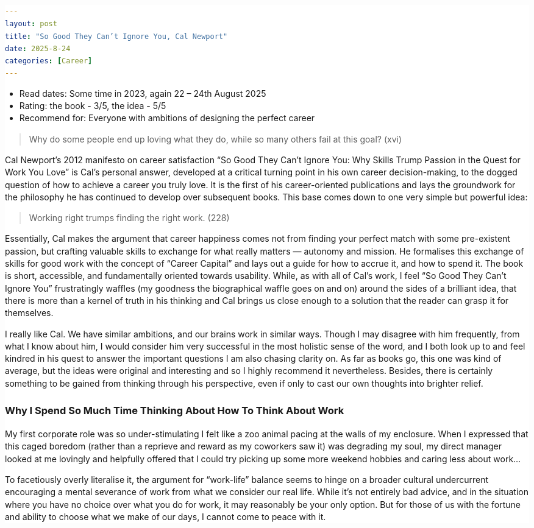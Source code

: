 ```yaml
---
layout: post
title: "So Good They Can’t Ignore You, Cal Newport"
date: 2025-8-24
categories: [Career]
---
```


* Read dates: Some time in 2023, again 22 – 24th August 2025
* Rating: the book - 3/5, the idea - 5/5 
* Recommend for: Everyone with ambitions of designing the perfect career

> Why do some people end up loving what they do, while so many others fail at this goal? (xvi)

Cal Newport’s 2012 manifesto on career satisfaction “So Good They Can’t Ignore You: Why Skills Trump Passion in the Quest for Work You Love” is Cal’s personal answer, developed at a critical turning point in his own career decision-making, to the dogged question of how to achieve a career you truly love. It is the first of his career-oriented publications and lays the groundwork for the philosophy he has continued to develop over subsequent books. This base comes down to one very simple but powerful idea:

> Working right trumps finding the right work. (228)

Essentially, Cal makes the argument that career happiness comes not from finding your perfect match with some pre-existent passion, but crafting valuable skills to exchange for what really matters — autonomy and mission. He formalises this exchange of skills for good work with the concept of “Career Capital” and lays out a guide for how to accrue it, and how to spend it. The book is short, accessible, and fundamentally oriented towards usability. While, as with all of Cal’s work, I feel “So Good They Can’t Ignore You” frustratingly waffles (my goodness the biographical waffle goes on and on) around the sides of a brilliant idea, that there is more than a kernel of truth in his thinking and Cal brings us close enough to a solution that the reader can grasp it for themselves.

I really like Cal. We have similar ambitions, and our brains work in similar ways. Though I may disagree with him frequently, from what I know about him, I would consider him very successful in the most holistic sense of the word, and I both look up to and feel kindred in his quest to answer the important questions I am also chasing clarity on. As far as books go, this one was kind of average, but the ideas were original and interesting and so I highly recommend it nevertheless. Besides, there is certainly something to be gained from thinking through his perspective, even if only to cast our own thoughts into brighter relief.

### Why I Spend So Much Time Thinking About How To Think About Work
My first corporate role was so under-stimulating I felt like a zoo animal pacing at the walls of my enclosure. When I expressed that this caged boredom (rather than a reprieve and reward as my coworkers saw it) was degrading my soul, my direct manager looked at me lovingly and helpfully offered that I could try picking up some more weekend hobbies and caring less about work…

To facetiously overly literalise it, the argument for “work-life” balance seems to hinge on a broader cultural undercurrent encouraging a mental severance of work from what we consider our real life. While it’s not entirely bad advice, and in the situation where you have no choice over what you do for work, it may reasonably be your only option. But for those of us with the fortune and ability to choose what we make of our days, I cannot come to peace with it.

